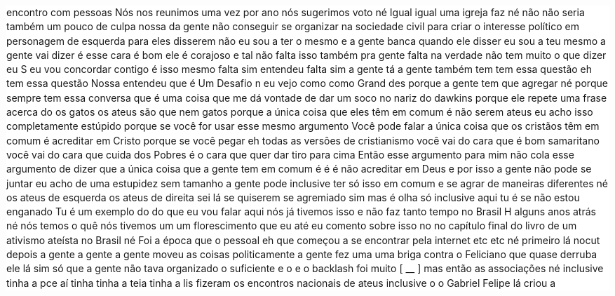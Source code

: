 encontro com pessoas Nós nos reunimos
uma vez por ano nós sugerimos voto né
Igual igual uma igreja faz né não não
seria também um pouco de culpa nossa da
gente não conseguir se organizar na
sociedade civil para criar o interesse
político em personagem de esquerda para
eles disserem não eu sou a ter o mesmo e
a gente banca quando ele disser eu sou a
teu mesmo a gente vai dizer é esse cara
é bom ele é corajoso e tal não falta
isso também pra gente falta na verdade
não tem muito o que dizer eu S eu vou
concordar contigo é isso mesmo falta sim
entendeu falta sim a gente tá a gente
também tem tem essa questão eh tem essa
questão Nossa entendeu que é Um Desafio
n eu vejo como como Grand des porque a
gente tem que agregar né porque sempre
tem essa conversa que é uma coisa que me
dá vontade de dar um soco no nariz do
dawkins porque ele
repete uma frase acerca do os gatos os
ateus são que nem gatos porque a única
coisa que eles têm em comum é não serem
ateus eu acho isso completamente
estúpido porque se você for usar esse
mesmo argumento Você pode falar a única
coisa que os cristãos têm em comum é
acreditar em Cristo porque se você pegar
eh todas as versões de cristianismo você
vai do cara que é bom samaritano você
vai do cara que cuida dos Pobres é o
cara que quer dar tiro para cima Então
esse argumento para mim não cola esse
argumento de dizer que a única coisa que
a gente tem em comum é é é não acreditar
em Deus e por isso a gente não pode se
juntar eu acho de uma estupidez sem
tamanho a gente pode inclusive ter só
isso em comum e se agrar de maneiras
diferentes né os ateus de esquerda os
ateus de direita sei lá se quiserem se
agremiado sim mas é olha só inclusive
aqui tu é se não estou enganado Tu é um
exemplo do do que eu vou falar aqui nós
já tivemos isso e não faz tanto tempo no
Brasil H alguns anos atrás né nós temos
o quê nós tivemos um um florescimento
que eu até eu comento sobre isso no no
capítulo final do livro de um ativismo
ateísta no Brasil né Foi a época que o
pessoal eh que começou a se encontrar
pela internet etc etc né primeiro lá
nocut depois a gente a gente a gente
moveu as coisas politicamente a gente
fez uma uma briga contra o Feliciano que
quase derruba ele lá sim só que a gente
não tava organizado o suficiente e o e o
backlash foi muito [ __ ] mas então as
associações né inclusive tinha a pce aí
tinha tinha a teia tinha a lis fizeram
os encontros nacionais de ateus
inclusive o o Gabriel Felipe lá criou a